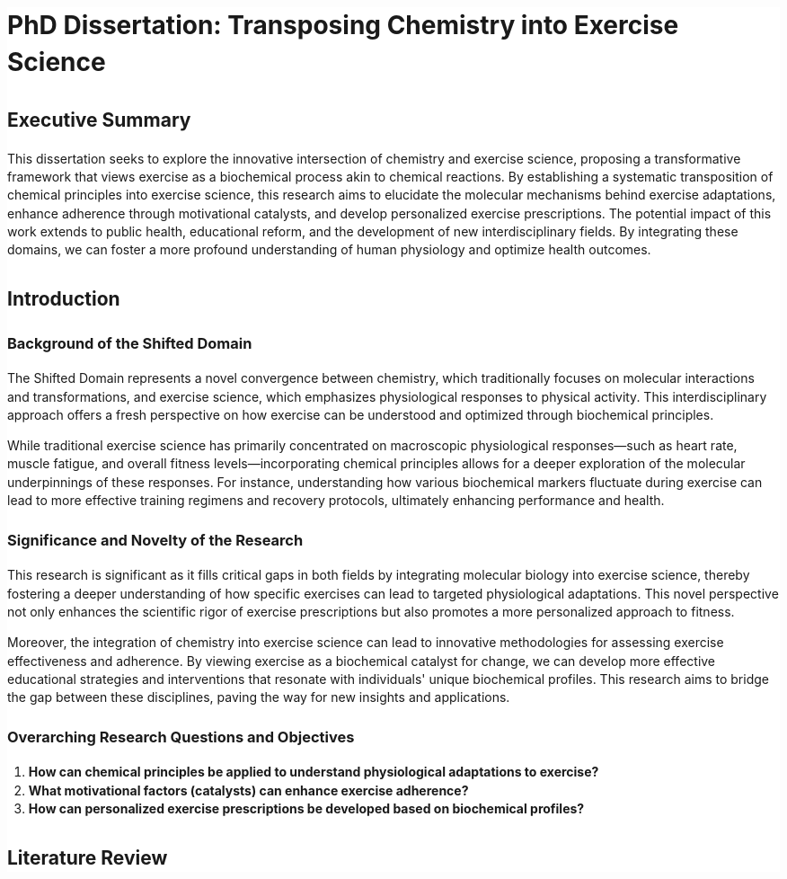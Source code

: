 # PhD Dissertation: Transposing Chemistry into Exercise Science

## Executive Summary

This dissertation seeks to explore the innovative intersection of chemistry and exercise science, proposing a transformative framework that views exercise as a biochemical process akin to chemical reactions. By establishing a systematic transposition of chemical principles into exercise science, this research aims to elucidate the molecular mechanisms behind exercise adaptations, enhance adherence through motivational catalysts, and develop personalized exercise prescriptions. The potential impact of this work extends to public health, educational reform, and the development of new interdisciplinary fields. By integrating these domains, we can foster a more profound understanding of human physiology and optimize health outcomes.

## Introduction

### Background of the Shifted Domain

The Shifted Domain represents a novel convergence between chemistry, which traditionally focuses on molecular interactions and transformations, and exercise science, which emphasizes physiological responses to physical activity. This interdisciplinary approach offers a fresh perspective on how exercise can be understood and optimized through biochemical principles. 

While traditional exercise science has primarily concentrated on macroscopic physiological responses—such as heart rate, muscle fatigue, and overall fitness levels—incorporating chemical principles allows for a deeper exploration of the molecular underpinnings of these responses. For instance, understanding how various biochemical markers fluctuate during exercise can lead to more effective training regimens and recovery protocols, ultimately enhancing performance and health.

### Significance and Novelty of the Research

This research is significant as it fills critical gaps in both fields by integrating molecular biology into exercise science, thereby fostering a deeper understanding of how specific exercises can lead to targeted physiological adaptations. This novel perspective not only enhances the scientific rigor of exercise prescriptions but also promotes a more personalized approach to fitness. 

Moreover, the integration of chemistry into exercise science can lead to innovative methodologies for assessing exercise effectiveness and adherence. By viewing exercise as a biochemical catalyst for change, we can develop more effective educational strategies and interventions that resonate with individuals' unique biochemical profiles. This research aims to bridge the gap between these disciplines, paving the way for new insights and applications.

### Overarching Research Questions and Objectives

1. **How can chemical principles be applied to understand physiological adaptations to exercise?**
2. **What motivational factors (catalysts) can enhance exercise adherence?**
3. **How can personalized exercise prescriptions be developed based on biochemical profiles?**

## Literature Review

